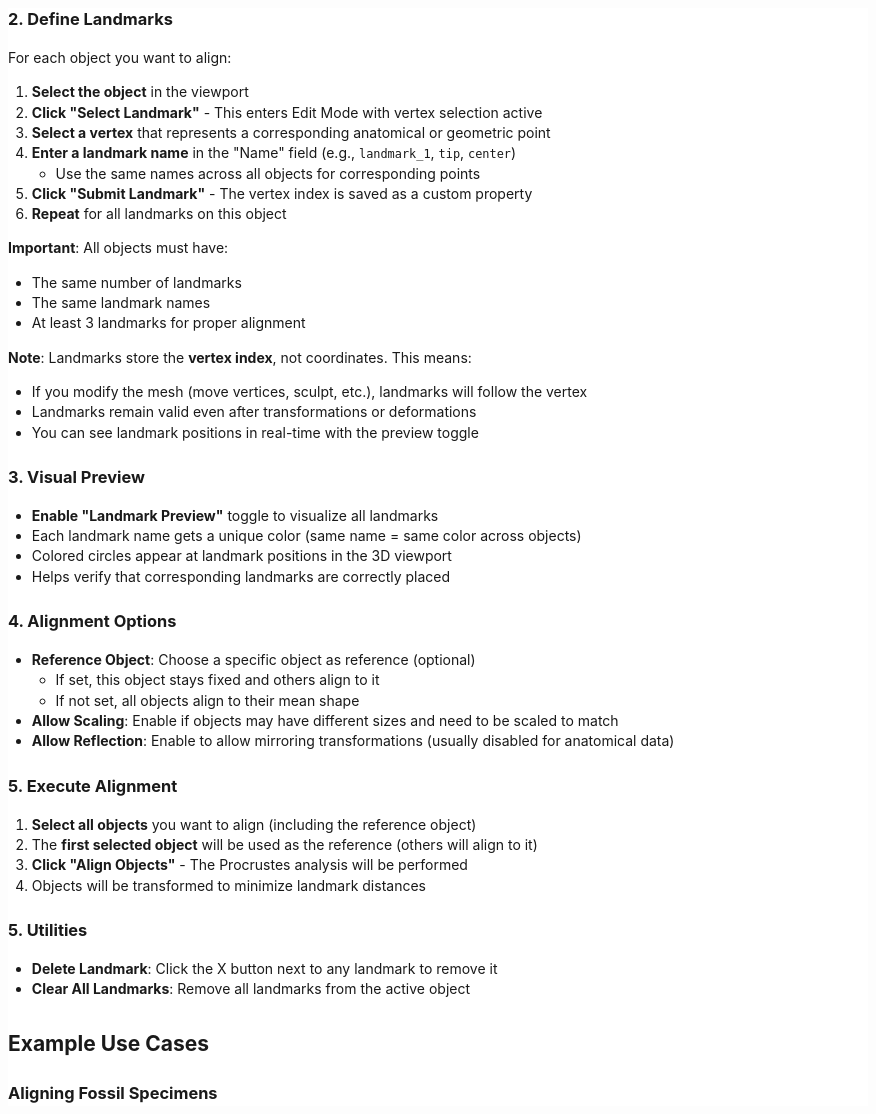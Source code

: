 ### 2. Define Landmarks

For each object you want to align:

1. **Select the object** in the viewport
2. **Click "Select Landmark"** - This enters Edit Mode with vertex selection active
3. **Select a vertex** that represents a corresponding anatomical or geometric point
4. **Enter a landmark name** in the "Name" field (e.g., `landmark_1`, `tip`, `center`)
   - Use the same names across all objects for corresponding points
5. **Click "Submit Landmark"** - The vertex index is saved as a custom property
6. **Repeat** for all landmarks on this object

**Important**: All objects must have:
- The same number of landmarks
- The same landmark names
- At least 3 landmarks for proper alignment

**Note**: Landmarks store the **vertex index**, not coordinates. This means:
- If you modify the mesh (move vertices, sculpt, etc.), landmarks will follow the vertex
- Landmarks remain valid even after transformations or deformations
- You can see landmark positions in real-time with the preview toggle

### 3. Visual Preview

- **Enable "Landmark Preview"** toggle to visualize all landmarks
- Each landmark name gets a unique color (same name = same color across objects)
- Colored circles appear at landmark positions in the 3D viewport
- Helps verify that corresponding landmarks are correctly placed

### 4. Alignment Options

- **Reference Object**: Choose a specific object as reference (optional)
  - If set, this object stays fixed and others align to it
  - If not set, all objects align to their mean shape
- **Allow Scaling**: Enable if objects may have different sizes and need to be scaled to match
- **Allow Reflection**: Enable to allow mirroring transformations (usually disabled for anatomical data)

### 5. Execute Alignment

1. **Select all objects** you want to align (including the reference object)
2. The **first selected object** will be used as the reference (others will align to it)
3. **Click "Align Objects"** - The Procrustes analysis will be performed
4. Objects will be transformed to minimize landmark distances

### 5. Utilities

- **Delete Landmark**: Click the X button next to any landmark to remove it
- **Clear All Landmarks**: Remove all landmarks from the active object

## Example Use Cases

### Aligning Fossil Specimens
